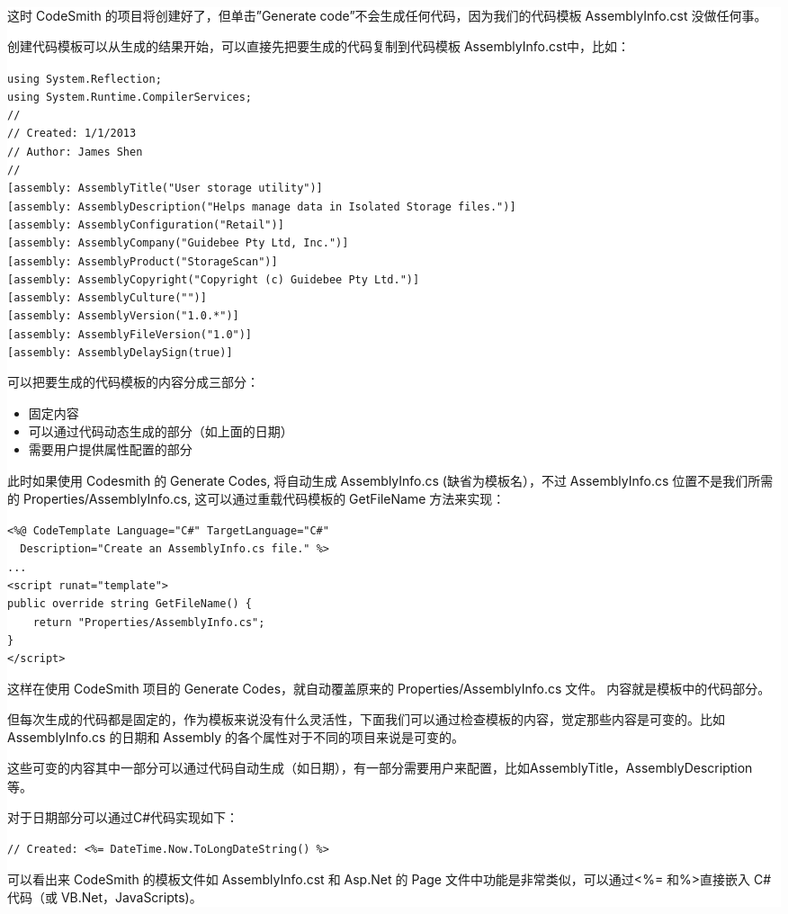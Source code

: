 这时 CodeSmith 的项目将创建好了，但单击”Generate code”不会生成任何代码，因为我们的代码模板 AssemblyInfo.cst 没做任何事。

创建代码模板可以从生成的结果开始，可以直接先把要生成的代码复制到代码模板 AssemblyInfo.cst中，比如：

```
using System.Reflection;
using System.Runtime.CompilerServices;
//
// Created: 1/1/2013
// Author: James Shen
//
[assembly: AssemblyTitle("User storage utility")]
[assembly: AssemblyDescription("Helps manage data in Isolated Storage files.")]
[assembly: AssemblyConfiguration("Retail")]
[assembly: AssemblyCompany("Guidebee Pty Ltd, Inc.")]
[assembly: AssemblyProduct("StorageScan")]
[assembly: AssemblyCopyright("Copyright (c) Guidebee Pty Ltd.")]
[assembly: AssemblyCulture("")]
[assembly: AssemblyVersion("1.0.*")]
[assembly: AssemblyFileVersion("1.0")]
[assembly: AssemblyDelaySign(true)]
```

可以把要生成的代码模板的内容分成三部分：

- 固定内容
- 可以通过代码动态生成的部分（如上面的日期）
- 需要用户提供属性配置的部分

此时如果使用 Codesmith 的 Generate Codes, 将自动生成 AssemblyInfo.cs (缺省为模板名），不过 AssemblyInfo.cs 位置不是我们所需的 Properties/AssemblyInfo.cs, 这可以通过重载代码模板的 GetFileName 方法来实现：

```
<%@ CodeTemplate Language="C#" TargetLanguage="C#"
  Description="Create an AssemblyInfo.cs file." %>
...
<script runat="template">
public override string GetFileName() {
    return "Properties/AssemblyInfo.cs";
}
</script>
```

这样在使用 CodeSmith 项目的 Generate Codes，就自动覆盖原来的 Properties/AssemblyInfo.cs 文件。 内容就是模板中的代码部分。

但每次生成的代码都是固定的，作为模板来说没有什么灵活性，下面我们可以通过检查模板的内容，觉定那些内容是可变的。比如 AssemblyInfo.cs 的日期和 Assembly 的各个属性对于不同的项目来说是可变的。

这些可变的内容其中一部分可以通过代码自动生成（如日期），有一部分需要用户来配置，比如AssemblyTitle，AssemblyDescription 等。

对于日期部分可以通过C#代码实现如下：

```
// Created: <%= DateTime.Now.ToLongDateString() %>
```

可以看出来 CodeSmith 的模板文件如 AssemblyInfo.cst 和 Asp.Net 的 Page 文件中功能是非常类似，可以通过<%= 和%>直接嵌入 C# 代码（或 VB.Net，JavaScripts)。
